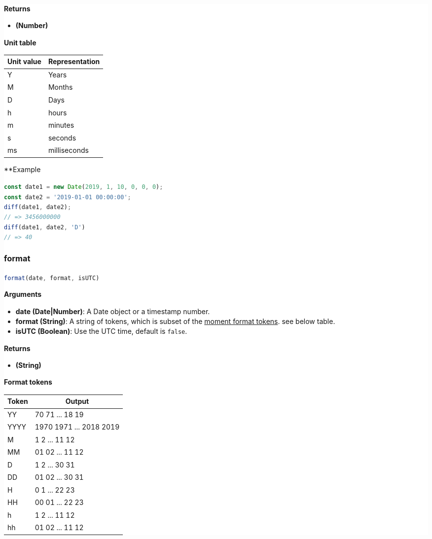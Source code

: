 **Returns**

* **(Number)**

**Unit table**

| Unit value | Representation |
| ---------- | -------------- |
| Y | Years |
| M | Months |
| D | Days |
| h | hours |
| m | minutes |
| s | seconds |
| ms | milliseconds |

**Example

```js
const date1 = new Date(2019, 1, 10, 0, 0, 0);
const date2 = '2019-01-01 00:00:00';
diff(date1, date2);
// => 3456000000
diff(date1, date2, 'D')
// => 40
```

### format

```js
format(date, format, isUTC)
```

**Arguments**

* **date (Date|Number)**: A Date object or a timestamp number.
* **format (String)**: A string of tokens, which is subset of the [moment format tokens](http://momentjs.com/docs/#/displaying/format/). see below table.
* **isUTC (Boolean)**: Use the UTC time, default is `false`.

**Returns**

* **(String)**

**Format tokens**

| Token | Output |
| ----- | ------ |
| YY | 70 71 ... 18 19 |
| YYYY | 1970 1971 ... 2018 2019 |
| M | 1 2 ... 11 12 |
| MM | 01 02 ... 11 12 |
| D | 1 2 ... 30 31 |
| DD | 01 02 ... 30 31 |
| H | 0 1 ... 22 23 |
| HH | 00 01 ... 22 23 |
| h | 1 2 ... 11 12 |
| hh | 01 02 ... 11 12 |